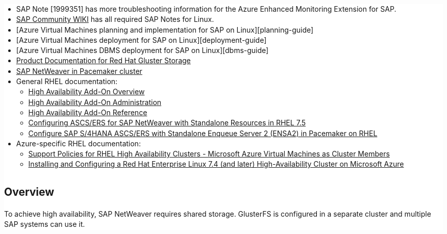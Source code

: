 * SAP Note [1999351] has more troubleshooting information for the Azure Enhanced Monitoring Extension for SAP.
* [SAP Community WIKI](https://wiki.scn.sap.com/wiki/display/HOME/SAPonLinuxNotes) has all required SAP Notes for Linux.
* [Azure Virtual Machines planning and implementation for SAP on Linux][planning-guide]
* [Azure Virtual Machines deployment for SAP on Linux][deployment-guide]
* [Azure Virtual Machines DBMS deployment for SAP on Linux][dbms-guide]
* [Product Documentation for Red Hat Gluster Storage](https://access.redhat.com/documentation/en-us/red_hat_gluster_storage/3.5)
* [SAP NetWeaver in Pacemaker cluster](https://access.redhat.com/articles/3150081)
* General RHEL documentation:
  * [High Availability Add-On Overview](https://access.redhat.com/documentation/en-us/red_hat_enterprise_linux/7/html/high_availability_add-on_overview/index)
  * [High Availability Add-On Administration](https://access.redhat.com/documentation/en-us/red_hat_enterprise_linux/7/html/high_availability_add-on_administration/index)
  * [High Availability Add-On Reference](https://access.redhat.com/documentation/en-us/red_hat_enterprise_linux/7/html/high_availability_add-on_reference/index)
  * [Configuring ASCS/ERS for SAP NetWeaver with Standalone Resources in RHEL 7.5](https://access.redhat.com/articles/3569681)
  * [Configure SAP S/4HANA ASCS/ERS with Standalone Enqueue Server 2 (ENSA2) in Pacemaker on RHEL](https://access.redhat.com/articles/3974941)
* Azure-specific RHEL documentation:
  * [Support Policies for RHEL High Availability Clusters - Microsoft Azure Virtual Machines as Cluster Members](https://access.redhat.com/articles/3131341)
  * [Installing and Configuring a Red Hat Enterprise Linux 7.4 (and later) High-Availability Cluster on Microsoft Azure](https://access.redhat.com/articles/3252491)

## Overview

To achieve high availability, SAP NetWeaver requires shared storage. GlusterFS is configured in a separate cluster and multiple SAP systems can use it.
